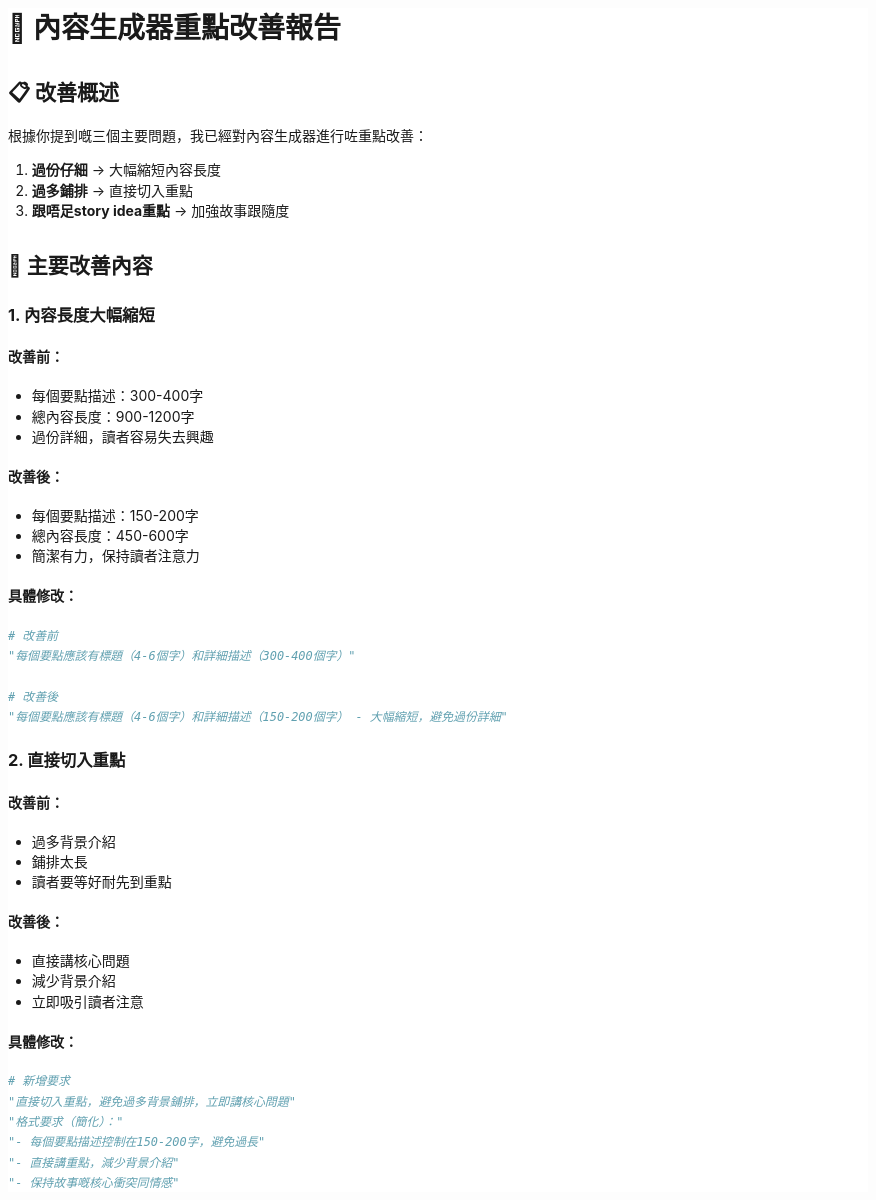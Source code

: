 # 🎯 內容生成器重點改善報告

## 📋 改善概述

根據你提到嘅三個主要問題，我已經對內容生成器進行咗重點改善：

1. **過份仔細** → 大幅縮短內容長度
2. **過多鋪排** → 直接切入重點
3. **跟唔足story idea重點** → 加強故事跟隨度

## 🔧 主要改善內容

### 1. **內容長度大幅縮短**

#### 改善前：
- 每個要點描述：300-400字
- 總內容長度：900-1200字
- 過份詳細，讀者容易失去興趣

#### 改善後：
- 每個要點描述：150-200字
- 總內容長度：450-600字
- 簡潔有力，保持讀者注意力

#### 具體修改：
```python
# 改善前
"每個要點應該有標題（4-6個字）和詳細描述（300-400個字）"

# 改善後  
"每個要點應該有標題（4-6個字）和詳細描述（150-200個字） - 大幅縮短，避免過份詳細"
```

### 2. **直接切入重點**

#### 改善前：
- 過多背景介紹
- 鋪排太長
- 讀者要等好耐先到重點

#### 改善後：
- 直接講核心問題
- 減少背景介紹
- 立即吸引讀者注意

#### 具體修改：
```python
# 新增要求
"直接切入重點，避免過多背景鋪排，立即講核心問題"
"格式要求（簡化）："
"- 每個要點描述控制在150-200字，避免過長"
"- 直接講重點，減少背景介紹"
"- 保持故事嘅核心衝突同情感"
```
